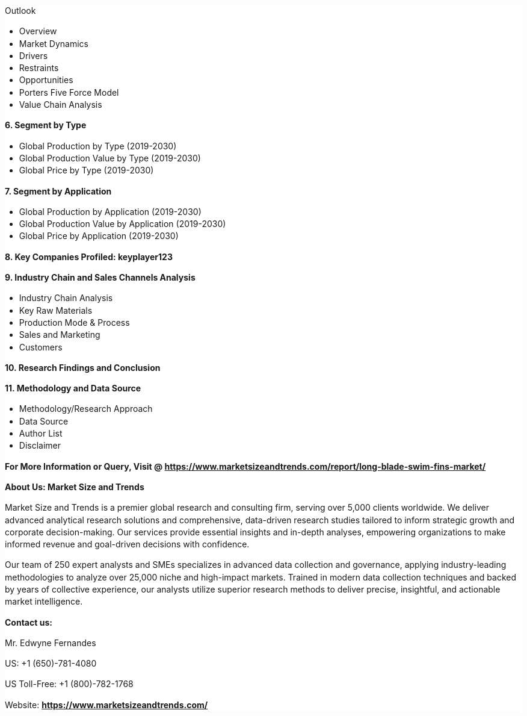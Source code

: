 Outlook</strong></p><ul><li>Overview</li><li>Market Dynamics</li><li>Drivers</li><li>Restraints</li><li>Opportunities</li><li>Porters Five Force Model</li><li>Value Chain Analysis&nbsp;</li></ul><p><strong>6. Segment by Type</strong></p><ul><li>Global Production by Type (2019-2030)</li><li>Global Production Value by Type (2019-2030)</li><li>Global Price by Type (2019-2030)</li></ul><p><strong>7. Segment by Application</strong></p><ul><li>Global Production by Application (2019-2030)</li><li>Global Production Value by Application (2019-2030)</li><li>Global Price by Application (2019-2030)</li></ul><p><strong>8. Key Companies Profiled: keyplayer123</strong></p><p><strong>9. Industry Chain and Sales Channels Analysis</strong></p><ul><li>Industry Chain Analysis</li><li>Key Raw Materials</li><li>Production Mode &amp; Process</li><li>Sales and Marketing</li><li>Customers</li></ul><p><strong>10. Research Findings and Conclusion</strong></p><p><strong>11. Methodology and Data Source</strong></p><ul><li>Methodology/Research Approach</li><li>Data Source</li><li>Author List</li><li>Disclaimer</li></ul></p><p><strong>For More Information or Query, Visit @ <a href="https://www.marketsizeandtrends.com/report/long-blade-swim-fins-market/">https://www.marketsizeandtrends.com/report/long-blade-swim-fins-market/</a></strong></p><p><strong>About Us: Market Size and Trends</strong></p><p>Market Size and Trends is a premier global research and consulting firm, serving over 5,000 clients worldwide. We deliver advanced analytical research solutions and comprehensive, data-driven research studies tailored to inform strategic growth and corporate decision-making. Our services provide essential insights and in-depth analyses, empowering organizations to make informed revenue and goal-driven decisions with confidence.</p><p>Our team of 250 expert analysts and SMEs specializes in advanced data collection and governance, applying industry-leading methodologies to analyze over 25,000 niche and high-impact markets. Trained in modern data collection techniques and backed by years of collective experience, our analysts utilize superior research methods to deliver precise, insightful, and actionable market intelligence.</p><p><strong>Contact us:</strong></p><p>Mr. Edwyne Fernandes</p><p>US: +1 (650)-781-4080</p><p>US Toll-Free: +1 (800)-782-1768</p><p>Website: <strong><a href="https://www.marketsizeandtrends.com/">https://www.marketsizeandtrends.com/</a></strong></p>
